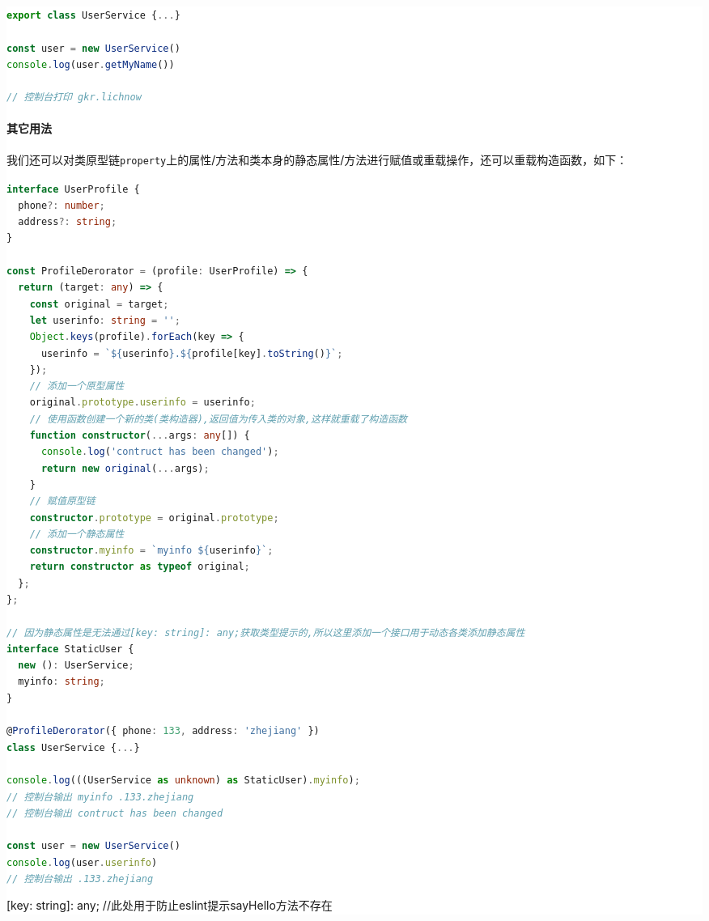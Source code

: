 ```typescript
export class UserService {...}

const user = new UserService()
console.log(user.getMyName())

// 控制台打印 gkr.lichnow
```

#### 其它用法

我们还可以对类原型链`property`上的属性/方法和类本身的静态属性/方法进行赋值或重载操作，还可以重载构造函数，如下：

```typescript
interface UserProfile {
  phone?: number;
  address?: string;
}

const ProfileDerorator = (profile: UserProfile) => {
  return (target: any) => {
    const original = target;
    let userinfo: string = '';
    Object.keys(profile).forEach(key => {
      userinfo = `${userinfo}.${profile[key].toString()}`;
    });
    // 添加一个原型属性
    original.prototype.userinfo = userinfo;
    // 使用函数创建一个新的类(类构造器),返回值为传入类的对象,这样就重载了构造函数
    function constructor(...args: any[]) {
      console.log('contruct has been changed');
      return new original(...args);
    }
    // 赋值原型链
    constructor.prototype = original.prototype;
    // 添加一个静态属性
    constructor.myinfo = `myinfo ${userinfo}`;
    return constructor as typeof original;
  };
};

// 因为静态属性是无法通过[key: string]: any;获取类型提示的,所以这里添加一个接口用于动态各类添加静态属性
interface StaticUser {
  new (): UserService;
  myinfo: string;
}

@ProfileDerorator({ phone: 133, address: 'zhejiang' })
class UserService {...}

console.log(((UserService as unknown) as StaticUser).myinfo);
// 控制台输出 myinfo .133.zhejiang
// 控制台输出 contruct has been changed

const user = new UserService()
console.log(user.userinfo)
// 控制台输出 .133.zhejiang
```


  [key: string]: any; //此处用于防止eslint提示sayHello方法不存在